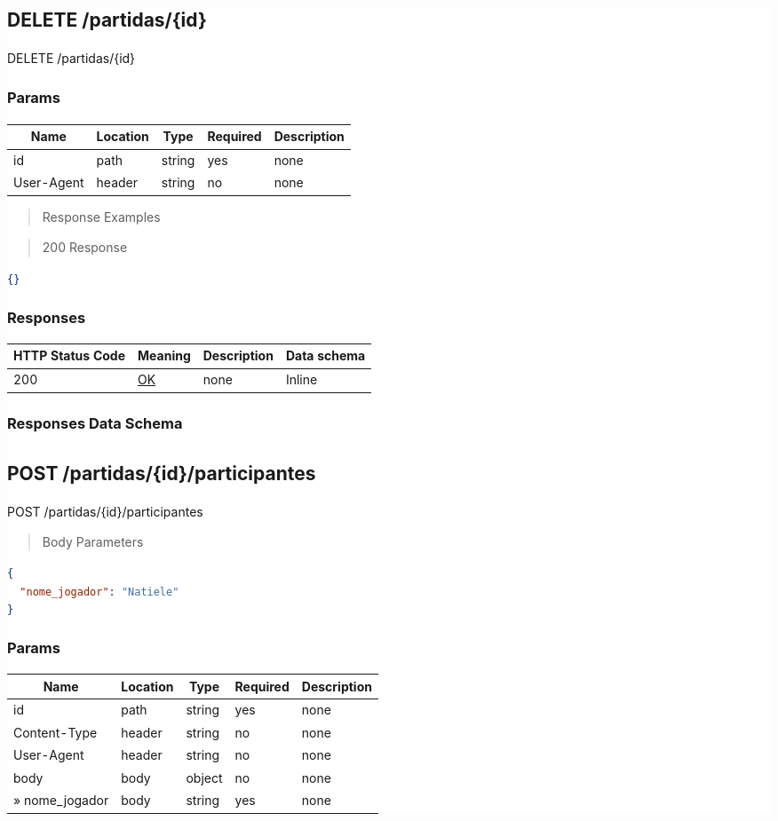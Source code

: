 ## DELETE /partidas/{id}

DELETE /partidas/{id}

### Params

|Name|Location|Type|Required|Description|
|---|---|---|---|---|
|id|path|string| yes |none|
|User-Agent|header|string| no |none|

> Response Examples

> 200 Response

```json
{}
```

### Responses

|HTTP Status Code |Meaning|Description|Data schema|
|---|---|---|---|
|200|[OK](https://tools.ietf.org/html/rfc7231#section-6.3.1)|none|Inline|

### Responses Data Schema

## POST /partidas/{id}/participantes

POST /partidas/{id}/participantes

> Body Parameters

```json
{
  "nome_jogador": "Natiele"
}
```

### Params

|Name|Location|Type|Required|Description|
|---|---|---|---|---|
|id|path|string| yes |none|
|Content-Type|header|string| no |none|
|User-Agent|header|string| no |none|
|body|body|object| no |none|
|» nome_jogador|body|string| yes |none|

